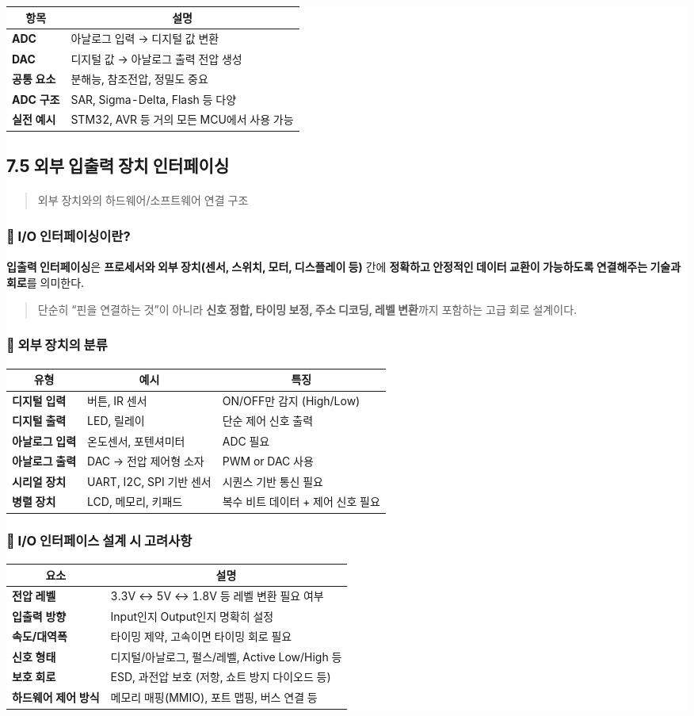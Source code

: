 | 항목          | 설명                                      |
| ------------- | ----------------------------------------- |
| **ADC**       | 아날로그 입력 → 디지털 값 변환            |
| **DAC**       | 디지털 값 → 아날로그 출력 전압 생성       |
| **공통 요소** | 분해능, 참조전압, 정밀도 중요             |
| **ADC 구조**  | SAR, Sigma-Delta, Flash 등 다양           |
| **실전 예시** | STM32, AVR 등 거의 모든 MCU에서 사용 가능 |

## 7.5 외부 입출력 장치 인터페이싱

> 외부 장치와의 하드웨어/소프트웨어 연결 구조

### 🧠 I/O 인터페이싱이란?

**입출력 인터페이싱**은 **프로세서와 외부 장치(센서, 스위치, 모터, 디스플레이 등)** 간에
 **정확하고 안정적인 데이터 교환이 가능하도록 연결해주는 기술과 회로**를 의미한다.

> 단순히 “핀을 연결하는 것”이 아니라
>  **신호 정합, 타이밍 보정, 주소 디코딩, 레벨 변환**까지 포함하는 고급 회로 설계이다.

### 🧩 외부 장치의 분류

| 유형              | 예시                     | 특징                              |
| ----------------- | ------------------------ | --------------------------------- |
| **디지털 입력**   | 버튼, IR 센서            | ON/OFF만 감지 (High/Low)          |
| **디지털 출력**   | LED, 릴레이              | 단순 제어 신호 출력               |
| **아날로그 입력** | 온도센서, 포텐셔미터     | ADC 필요                          |
| **아날로그 출력** | DAC → 전압 제어형 소자   | PWM or DAC 사용                   |
| **시리얼 장치**   | UART, I2C, SPI 기반 센서 | 시퀀스 기반 통신 필요             |
| **병렬 장치**     | LCD, 메모리, 키패드      | 복수 비트 데이터 + 제어 신호 필요 |

### 🔌 I/O 인터페이스 설계 시 고려사항

| 요소                   | 설명                                           |
| ---------------------- | ---------------------------------------------- |
| **전압 레벨**          | 3.3V ↔ 5V ↔ 1.8V 등 레벨 변환 필요 여부        |
| **입출력 방향**        | Input인지 Output인지 명확히 설정               |
| **속도/대역폭**        | 타이밍 제약, 고속이면 타이밍 회로 필요         |
| **신호 형태**          | 디지털/아날로그, 펄스/레벨, Active Low/High 등 |
| **보호 회로**          | ESD, 과전압 보호 (저항, 쇼트 방지 다이오드 등) |
| **하드웨어 제어 방식** | 메모리 매핑(MMIO), 포트 맵핑, 버스 연결 등     |
